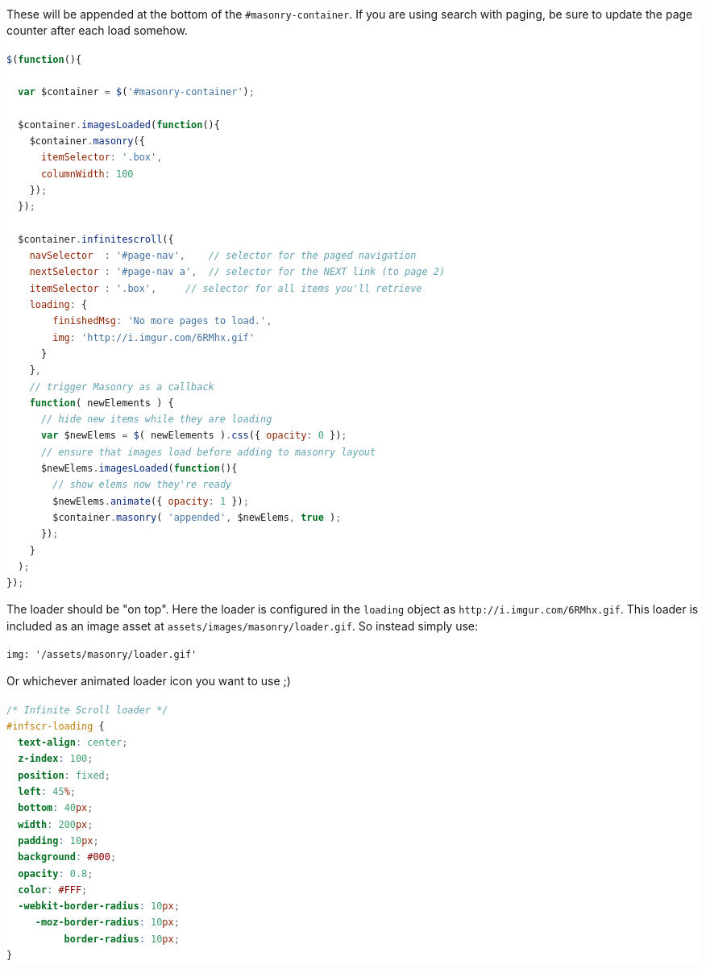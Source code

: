 These will be appended at the bottom of the `#masonry-container`. If you are using search with paging, be sure to update the page counter after each load somehow.

```javascript
$(function(){

  var $container = $('#masonry-container');

  $container.imagesLoaded(function(){
    $container.masonry({
      itemSelector: '.box',
      columnWidth: 100
    });
  });

  $container.infinitescroll({
    navSelector  : '#page-nav',    // selector for the paged navigation
    nextSelector : '#page-nav a',  // selector for the NEXT link (to page 2)
    itemSelector : '.box',     // selector for all items you'll retrieve
    loading: {
        finishedMsg: 'No more pages to load.',
        img: 'http://i.imgur.com/6RMhx.gif'
      }
    },
    // trigger Masonry as a callback
    function( newElements ) {
      // hide new items while they are loading
      var $newElems = $( newElements ).css({ opacity: 0 });
      // ensure that images load before adding to masonry layout
      $newElems.imagesLoaded(function(){
        // show elems now they're ready
        $newElems.animate({ opacity: 1 });
        $container.masonry( 'appended', $newElems, true );
      });
    }
  );
});
```

The loader should be "on top". Here the loader is configured in the `loading` object as `http://i.imgur.com/6RMhx.gif`. This loader is included as an image asset at `assets/images/masonry/loader.gif`. So instead simply use:

`img: '/assets/masonry/loader.gif'`

Or whichever animated loader icon you want to use ;)

```css
/* Infinite Scroll loader */
#infscr-loading {
  text-align: center;
  z-index: 100;
  position: fixed;
  left: 45%;
  bottom: 40px;
  width: 200px;
  padding: 10px;
  background: #000;
  opacity: 0.8;
  color: #FFF;
  -webkit-border-radius: 10px;
     -moz-border-radius: 10px;
          border-radius: 10px;
}
```
